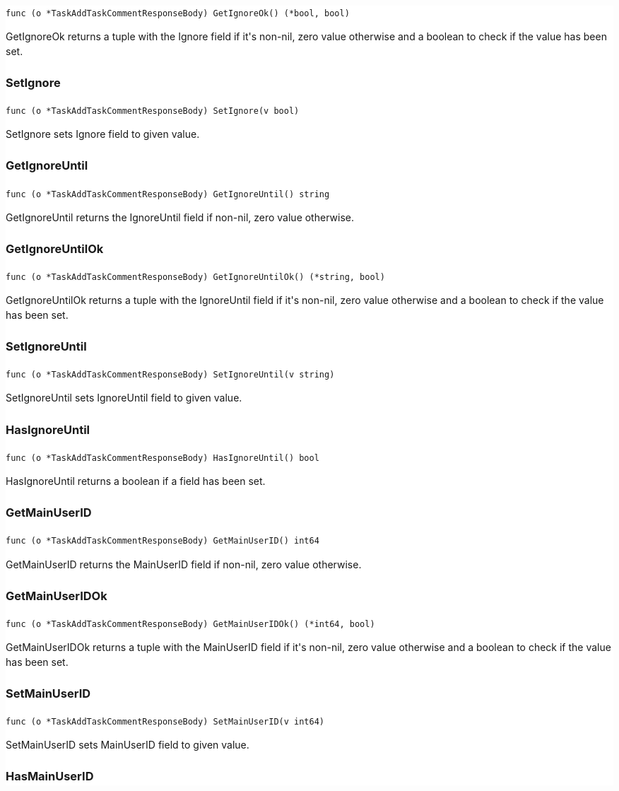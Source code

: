 `func (o *TaskAddTaskCommentResponseBody) GetIgnoreOk() (*bool, bool)`

GetIgnoreOk returns a tuple with the Ignore field if it's non-nil, zero value otherwise
and a boolean to check if the value has been set.

### SetIgnore

`func (o *TaskAddTaskCommentResponseBody) SetIgnore(v bool)`

SetIgnore sets Ignore field to given value.


### GetIgnoreUntil

`func (o *TaskAddTaskCommentResponseBody) GetIgnoreUntil() string`

GetIgnoreUntil returns the IgnoreUntil field if non-nil, zero value otherwise.

### GetIgnoreUntilOk

`func (o *TaskAddTaskCommentResponseBody) GetIgnoreUntilOk() (*string, bool)`

GetIgnoreUntilOk returns a tuple with the IgnoreUntil field if it's non-nil, zero value otherwise
and a boolean to check if the value has been set.

### SetIgnoreUntil

`func (o *TaskAddTaskCommentResponseBody) SetIgnoreUntil(v string)`

SetIgnoreUntil sets IgnoreUntil field to given value.

### HasIgnoreUntil

`func (o *TaskAddTaskCommentResponseBody) HasIgnoreUntil() bool`

HasIgnoreUntil returns a boolean if a field has been set.

### GetMainUserID

`func (o *TaskAddTaskCommentResponseBody) GetMainUserID() int64`

GetMainUserID returns the MainUserID field if non-nil, zero value otherwise.

### GetMainUserIDOk

`func (o *TaskAddTaskCommentResponseBody) GetMainUserIDOk() (*int64, bool)`

GetMainUserIDOk returns a tuple with the MainUserID field if it's non-nil, zero value otherwise
and a boolean to check if the value has been set.

### SetMainUserID

`func (o *TaskAddTaskCommentResponseBody) SetMainUserID(v int64)`

SetMainUserID sets MainUserID field to given value.

### HasMainUserID
